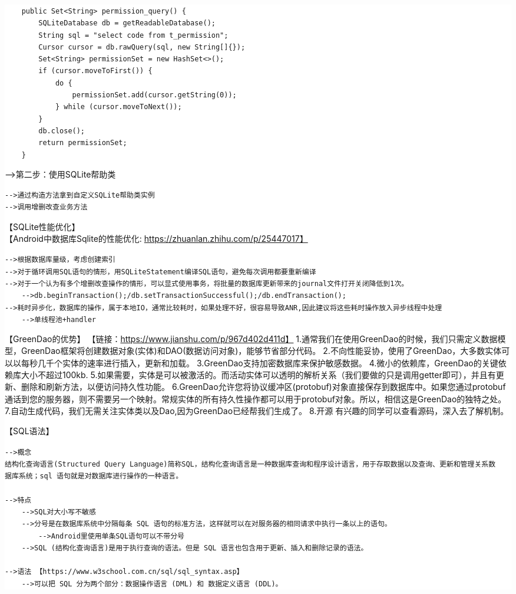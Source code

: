 		public Set<String> permission_query() {
			SQLiteDatabase db = getReadableDatabase();
			String sql = "select code from t_permission";
			Cursor cursor = db.rawQuery(sql, new String[]{});
			Set<String> permissionSet = new HashSet<>();
			if (cursor.moveToFirst()) {
				do {
					permissionSet.add(cursor.getString(0));
				} while (cursor.moveToNext());
			}
			db.close();
			return permissionSet;
		}

-->第二步：使用SQLite帮助类

	-->通过构造方法拿到自定义SQLite帮助类实例
	-->调用增删改查业务方法
【SQLite性能优化】	
	【Android中数据库Sqlite的性能优化: https://zhuanlan.zhihu.com/p/25447017】
	
	-->根据数据库量级，考虑创建索引
	-->对于循环调用SQL语句的情形，用SQLiteStatement编译SQL语句，避免每次调用都要重新编译
	-->对于一个认为有多个增删改查操作的情形，可以显式使用事务，将批量的数据库更新带来的journal文件打开关闭降低到1次。
		-->db.beginTransaction();/db.setTransactionSuccessful();/db.endTransaction();
	-->耗时异步化，数据库的操作，属于本地IO，通常比较耗时，如果处理不好，很容易导致ANR,因此建议将这些耗时操作放入异步线程中处理
		-->单线程池+handler

【GreenDao的优势】
	【链接：https://www.jianshu.com/p/967d402d411d】
	1.通常我们在使用GreenDao的时候，我们只需定义数据模型，GreenDao框架将创建数据对象(实体)和DAO(数据访问对象)，能够节省部分代码。
	2.不向性能妥协，使用了GreenDao，大多数实体可以以每秒几千个实体的速率进行插入，更新和加载。
	3.GreenDao支持加密数据库来保护敏感数据。
	4.微小的依赖库，GreenDao的关键依赖库大小不超过100kb.
	5.如果需要，实体是可以被激活的。而活动实体可以透明的解析关系（我们要做的只是调用getter即可），并且有更新、删除和刷新方法，以便访问持久性功能。
	6.GreenDao允许您将协议缓冲区(protobuf)对象直接保存到数据库中。如果您通过protobuf通话到您的服务器，则不需要另一个映射。常规实体的所有持久性操作都可以用于protobuf对象。所以，相信这是GreenDao的独特之处。
	7.自动生成代码，我们无需关注实体类以及Dao,因为GreenDao已经帮我们生成了。
	8.开源 有兴趣的同学可以查看源码，深入去了解机制。
	
【SQL语法】

	-->概念
	结构化查询语言(Structured Query Language)简称SQL，结构化查询语言是一种数据库查询和程序设计语言，用于存取数据以及查询、更新和管理关系数
	据库系统；sql 语句就是对数据库进行操作的一种语言。
	
	-->特点
		-->SQL对大小写不敏感
		-->分号是在数据库系统中分隔每条 SQL 语句的标准方法，这样就可以在对服务器的相同请求中执行一条以上的语句。
			-->Android里使用单条SQL语句可以不带分号
		-->SQL (结构化查询语言)是用于执行查询的语法。但是 SQL 语言也包含用于更新、插入和删除记录的语法。
			
	-->语法 【https://www.w3school.com.cn/sql/sql_syntax.asp】
		-->可以把 SQL 分为两个部分：数据操作语言 (DML) 和 数据定义语言 (DDL)。
		